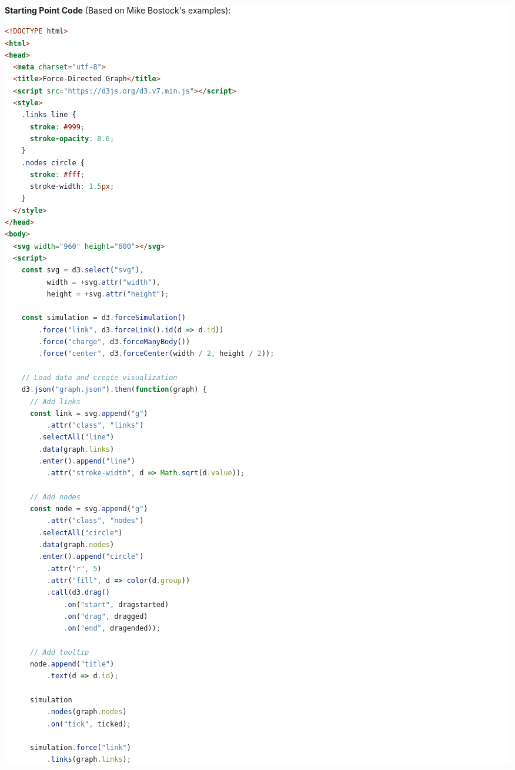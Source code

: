 **Starting Point Code** (Based on Mike Bostock's examples):
```html
<!DOCTYPE html>
<html>
<head>
  <meta charset="utf-8">
  <title>Force-Directed Graph</title>
  <script src="https://d3js.org/d3.v7.min.js"></script>
  <style>
    .links line {
      stroke: #999;
      stroke-opacity: 0.6;
    }
    .nodes circle {
      stroke: #fff;
      stroke-width: 1.5px;
    }
  </style>
</head>
<body>
  <svg width="960" height="600"></svg>
  <script>
    const svg = d3.select("svg"),
          width = +svg.attr("width"),
          height = +svg.attr("height");

    const simulation = d3.forceSimulation()
        .force("link", d3.forceLink().id(d => d.id))
        .force("charge", d3.forceManyBody())
        .force("center", d3.forceCenter(width / 2, height / 2));

    // Load data and create visualization
    d3.json("graph.json").then(function(graph) {
      // Add links
      const link = svg.append("g")
          .attr("class", "links")
        .selectAll("line")
        .data(graph.links)
        .enter().append("line")
          .attr("stroke-width", d => Math.sqrt(d.value));

      // Add nodes
      const node = svg.append("g")
          .attr("class", "nodes")
        .selectAll("circle")
        .data(graph.nodes)
        .enter().append("circle")
          .attr("r", 5)
          .attr("fill", d => color(d.group))
          .call(d3.drag()
              .on("start", dragstarted)
              .on("drag", dragged)
              .on("end", dragended));

      // Add tooltip
      node.append("title")
          .text(d => d.id);

      simulation
          .nodes(graph.nodes)
          .on("tick", ticked);

      simulation.force("link")
          .links(graph.links);
```